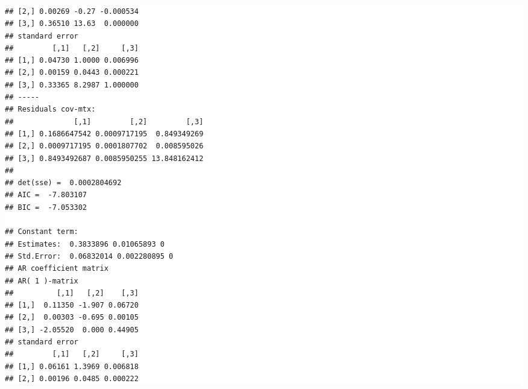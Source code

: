     ## [2,] 0.00269 -0.27 -0.000534
    ## [3,] 0.36510 13.63  0.000000
    ## standard error 
    ##         [,1]   [,2]     [,3]
    ## [1,] 0.04730 1.0000 0.006996
    ## [2,] 0.00159 0.0443 0.000221
    ## [3,] 0.33365 8.2987 1.000000
    ## ----- 
    ## Residuals cov-mtx: 
    ##              [,1]         [,2]         [,3]
    ## [1,] 0.1686647542 0.0009717195  0.849349269
    ## [2,] 0.0009717195 0.0001807702  0.008595026
    ## [3,] 0.8493492687 0.0085950255 13.848162412
    ##        
    ## det(sse) =  0.0002804692 
    ## AIC =  -7.803107 
    ## BIC =  -7.053302

    ## Constant term: 
    ## Estimates:  0.3833896 0.01065893 0 
    ## Std.Error:  0.06832014 0.002280895 0 
    ## AR coefficient matrix 
    ## AR( 1 )-matrix 
    ##          [,1]   [,2]    [,3]
    ## [1,]  0.11350 -1.907 0.06720
    ## [2,]  0.00303 -0.695 0.00105
    ## [3,] -2.05520  0.000 0.44905
    ## standard error 
    ##         [,1]   [,2]     [,3]
    ## [1,] 0.06161 1.3969 0.006818
    ## [2,] 0.00196 0.0485 0.000222